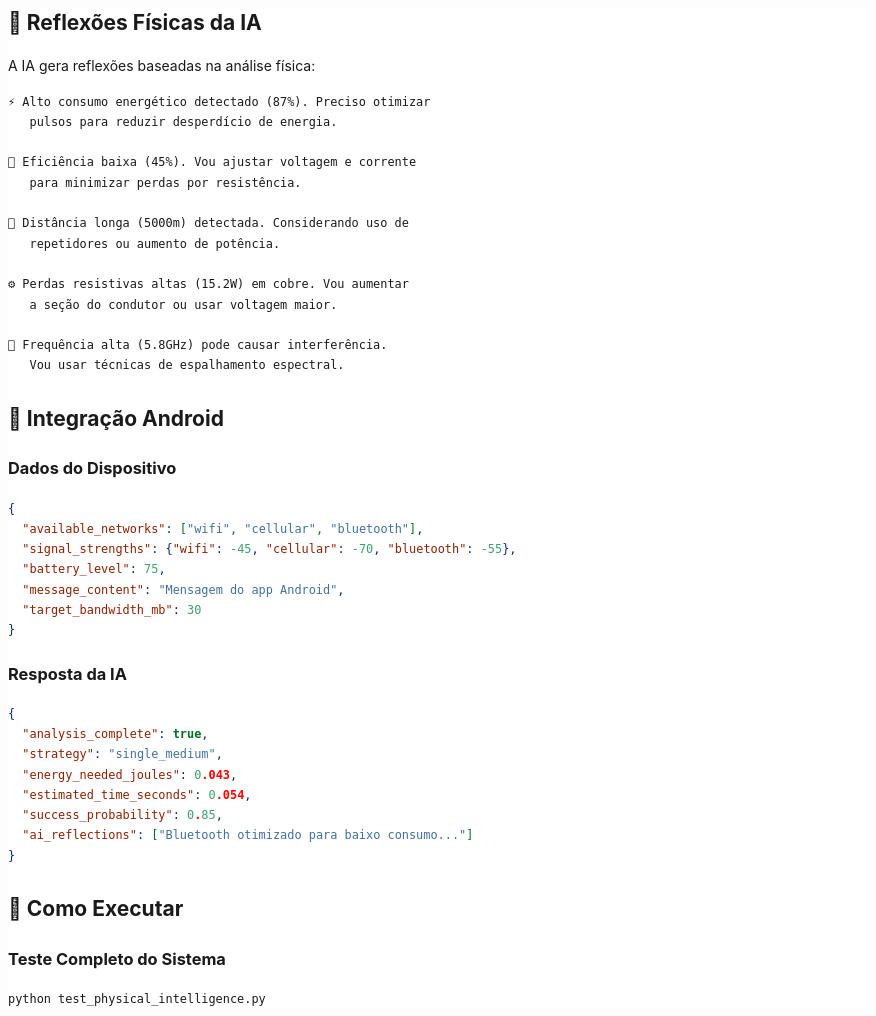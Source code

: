## 🔬 Reflexões Físicas da IA

A IA gera reflexões baseadas na análise física:

```
⚡ Alto consumo energético detectado (87%). Preciso otimizar 
   pulsos para reduzir desperdício de energia.

🔧 Eficiência baixa (45%). Vou ajustar voltagem e corrente 
   para minimizar perdas por resistência.

📡 Distância longa (5000m) detectada. Considerando uso de 
   repetidores ou aumento de potência.

⚙️ Perdas resistivas altas (15.2W) em cobre. Vou aumentar 
   a seção do condutor ou usar voltagem maior.

📶 Frequência alta (5.8GHz) pode causar interferência. 
   Vou usar técnicas de espalhamento espectral.
```

## 📱 Integração Android

### Dados do Dispositivo
```json
{
  "available_networks": ["wifi", "cellular", "bluetooth"],
  "signal_strengths": {"wifi": -45, "cellular": -70, "bluetooth": -55},
  "battery_level": 75,
  "message_content": "Mensagem do app Android",
  "target_bandwidth_mb": 30
}
```

### Resposta da IA
```json
{
  "analysis_complete": true,
  "strategy": "single_medium",
  "energy_needed_joules": 0.043,
  "estimated_time_seconds": 0.054,
  "success_probability": 0.85,
  "ai_reflections": ["Bluetooth otimizado para baixo consumo..."]
}
```

## 🚀 Como Executar

### Teste Completo do Sistema
```bash
python test_physical_intelligence.py
```
